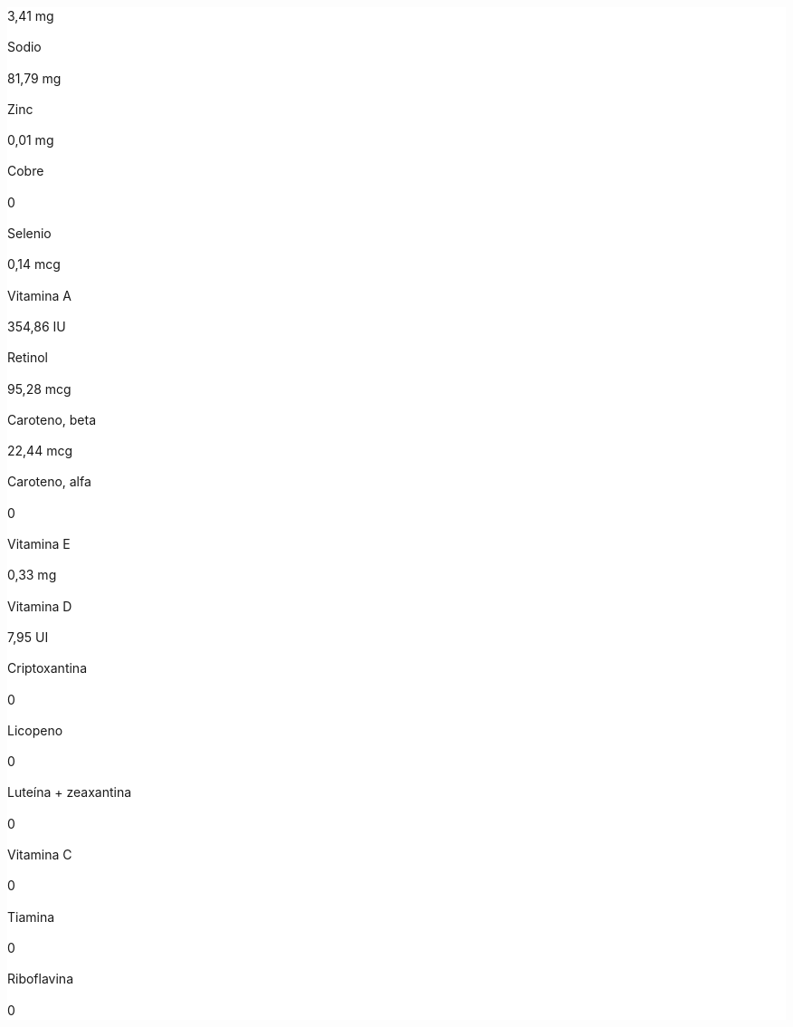 3,41 mg

Sodio

81,79 mg

Zinc

0,01 mg

Cobre

0

Selenio

0,14 mcg

Vitamina A

354,86 IU

Retinol

95,28 mcg

Caroteno, beta

22,44 mcg

Caroteno, alfa

0

Vitamina E

0,33 mg

Vitamina D

7,95 UI

Criptoxantina

0

Licopeno

0

Luteína + zeaxantina

0

Vitamina C

0

Tiamina

0

Riboflavina

0

